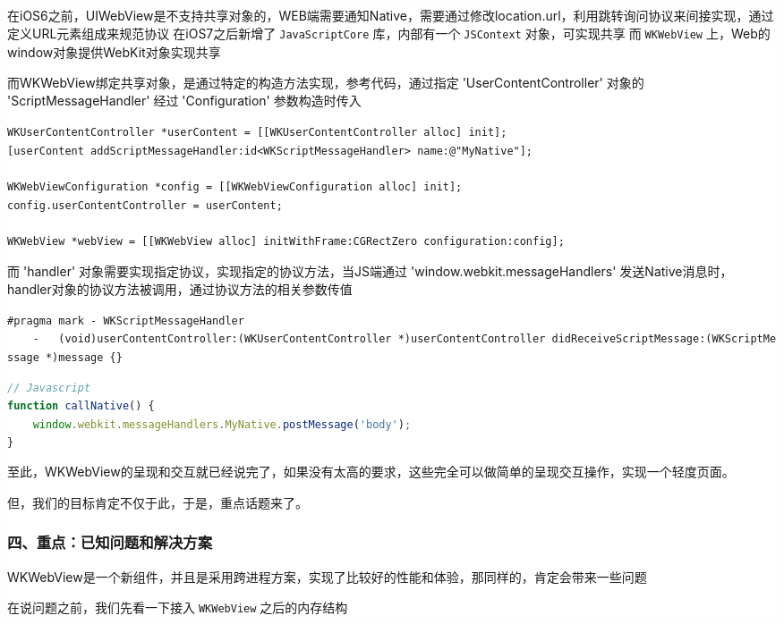 在iOS6之前，UIWebView是不支持共享对象的，WEB端需要通知Native，需要通过修改location.url，利用跳转询问协议来间接实现，通过定义URL元素组成来规范协议
在iOS7之后新增了 `JavaScriptCore` 库，内部有一个 `JSContext` 对象，可实现共享
而 `WKWebView` 上，Web的window对象提供WebKit对象实现共享

而WKWebView绑定共享对象，是通过特定的构造方法实现，参考代码，通过指定 'UserContentController' 对象的 'ScriptMessageHandler' 经过 'Configuration' 参数构造时传入

```objc
WKUserContentController *userContent = [[WKUserContentController alloc] init];
[userContent addScriptMessageHandler:id<WKScriptMessageHandler> name:@"MyNative"];
    
WKWebViewConfiguration *config = [[WKWebViewConfiguration alloc] init];
config.userContentController = userContent;
    
WKWebView *webView = [[WKWebView alloc] initWithFrame:CGRectZero configuration:config];
```

而 'handler' 对象需要实现指定协议，实现指定的协议方法，当JS端通过 'window.webkit.messageHandlers' 发送Native消息时，handler对象的协议方法被调用，通过协议方法的相关参数传值

```objc
#pragma mark - WKScriptMessageHandler
	-	(void)userContentController:(WKUserContentController *)userContentController didReceiveScriptMessage:(WKScriptMessage *)message {}
```

```js
// Javascript
function callNative() {
	window.webkit.messageHandlers.MyNative.postMessage('body');
}
```

至此，WKWebView的呈现和交互就已经说完了，如果没有太高的要求，这些完全可以做简单的呈现交互操作，实现一个轻度页面。

但，我们的目标肯定不仅于此，于是，重点话题来了。

### 四、重点：已知问题和解决方案
WKWebView是一个新组件，并且是采用跨进程方案，实现了比较好的性能和体验，那同样的，肯定会带来一些问题

在说问题之前，我们先看一下接入 `WKWebView` 之后的内存结构
